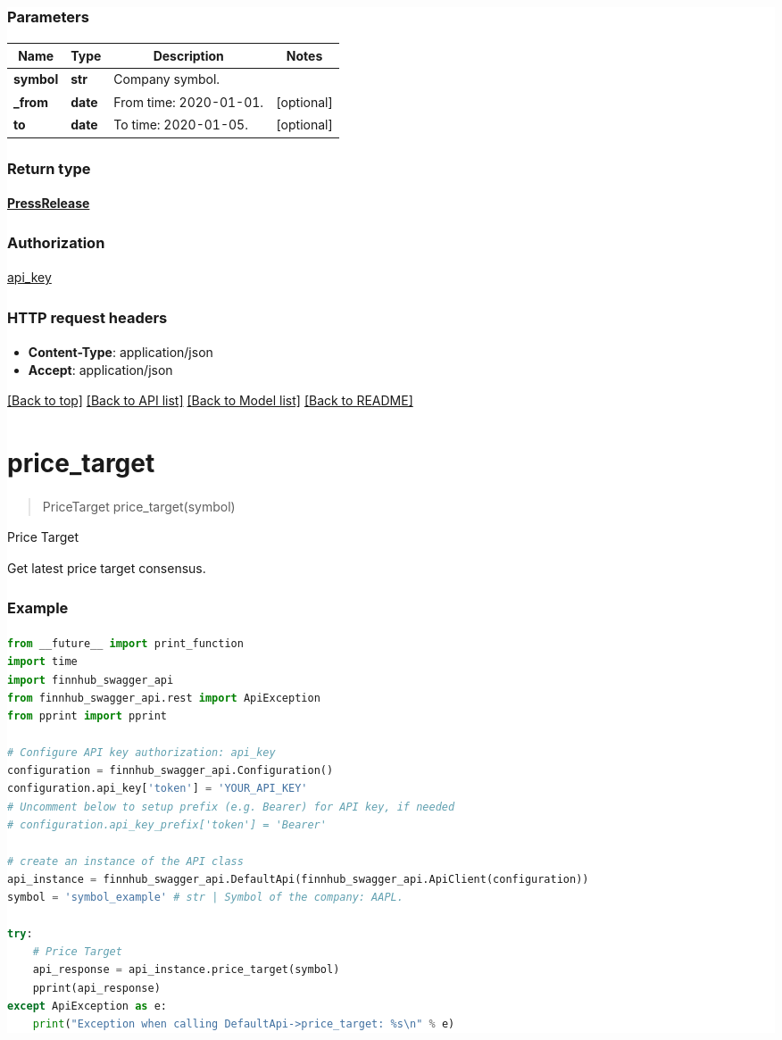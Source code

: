 ### Parameters

Name | Type | Description  | Notes
------------- | ------------- | ------------- | -------------
 **symbol** | **str**| Company symbol. | 
 **_from** | **date**| From time: 2020-01-01. | [optional] 
 **to** | **date**| To time: 2020-01-05. | [optional] 

### Return type

[**PressRelease**](PressRelease.md)

### Authorization

[api_key](../README.md#api_key)

### HTTP request headers

 - **Content-Type**: application/json
 - **Accept**: application/json

[[Back to top]](#) [[Back to API list]](../README.md#documentation-for-api-endpoints) [[Back to Model list]](../README.md#documentation-for-models) [[Back to README]](../README.md)

# **price_target**
> PriceTarget price_target(symbol)

Price Target

Get latest price target consensus.

### Example
```python
from __future__ import print_function
import time
import finnhub_swagger_api
from finnhub_swagger_api.rest import ApiException
from pprint import pprint

# Configure API key authorization: api_key
configuration = finnhub_swagger_api.Configuration()
configuration.api_key['token'] = 'YOUR_API_KEY'
# Uncomment below to setup prefix (e.g. Bearer) for API key, if needed
# configuration.api_key_prefix['token'] = 'Bearer'

# create an instance of the API class
api_instance = finnhub_swagger_api.DefaultApi(finnhub_swagger_api.ApiClient(configuration))
symbol = 'symbol_example' # str | Symbol of the company: AAPL.

try:
    # Price Target
    api_response = api_instance.price_target(symbol)
    pprint(api_response)
except ApiException as e:
    print("Exception when calling DefaultApi->price_target: %s\n" % e)
```
